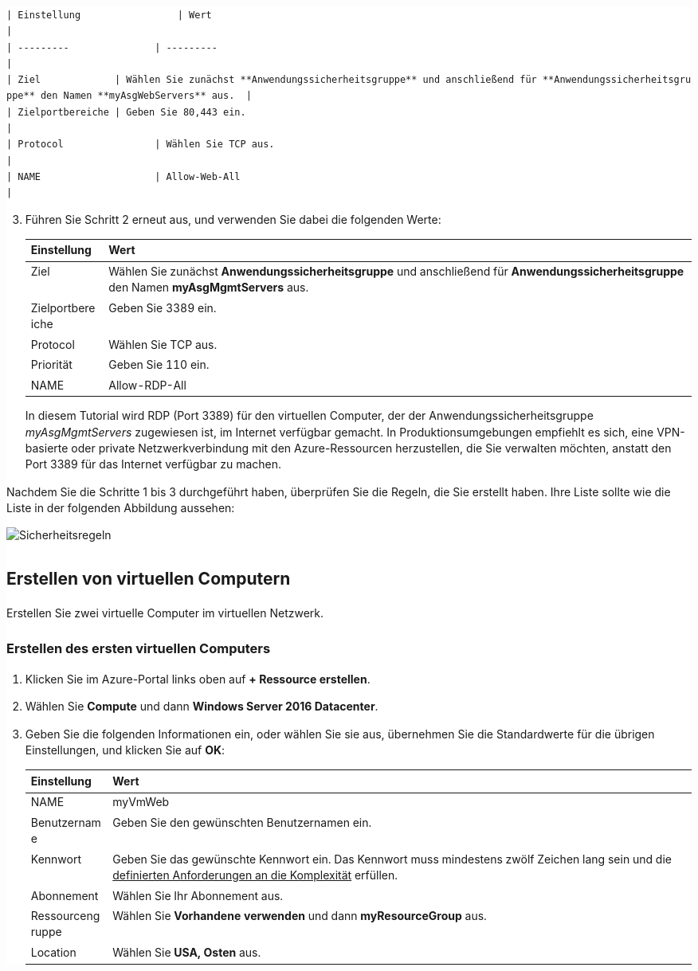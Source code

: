     | Einstellung                 | Wert                                                                                                           |
    | ---------               | ---------                                                                                                       |
    | Ziel             | Wählen Sie zunächst **Anwendungssicherheitsgruppe** und anschließend für **Anwendungssicherheitsgruppe** den Namen **myAsgWebServers** aus.  |
    | Zielportbereiche | Geben Sie 80,443 ein.                                                                                                    |
    | Protocol                | Wählen Sie TCP aus.                                                                                                      |
    | NAME                    | Allow-Web-All                                                                                                   |

3. Führen Sie Schritt 2 erneut aus, und verwenden Sie dabei die folgenden Werte:

    | Einstellung                 | Wert                                                                                                           |
    | ---------               | ---------                                                                                                       |
    | Ziel             | Wählen Sie zunächst **Anwendungssicherheitsgruppe** und anschließend für **Anwendungssicherheitsgruppe** den Namen **myAsgMgmtServers** aus. |
    | Zielportbereiche | Geben Sie 3389 ein.                                                                                                      |
    | Protocol                | Wählen Sie TCP aus.                                                                                                      |
    | Priorität                | Geben Sie 110 ein.                                                                                                       |
    | NAME                    | Allow-RDP-All                                                                                                   |

    In diesem Tutorial wird RDP (Port 3389) für den virtuellen Computer, der der Anwendungssicherheitsgruppe *myAsgMgmtServers* zugewiesen ist, im Internet verfügbar gemacht. In Produktionsumgebungen empfiehlt es sich, eine VPN-basierte oder private Netzwerkverbindung mit den Azure-Ressourcen herzustellen, die Sie verwalten möchten, anstatt den Port 3389 für das Internet verfügbar zu machen.

Nachdem Sie die Schritte 1 bis 3 durchgeführt haben, überprüfen Sie die Regeln, die Sie erstellt haben. Ihre Liste sollte wie die Liste in der folgenden Abbildung aussehen:

![Sicherheitsregeln](./media/tutorial-filter-network-traffic/security-rules.png)

## <a name="create-virtual-machines"></a>Erstellen von virtuellen Computern

Erstellen Sie zwei virtuelle Computer im virtuellen Netzwerk.

### <a name="create-the-first-vm"></a>Erstellen des ersten virtuellen Computers

1. Klicken Sie im Azure-Portal links oben auf **+ Ressource erstellen**.
2. Wählen Sie **Compute** und dann **Windows Server 2016 Datacenter**.
3. Geben Sie die folgenden Informationen ein, oder wählen Sie sie aus, übernehmen Sie die Standardwerte für die übrigen Einstellungen, und klicken Sie auf **OK**:

    |Einstellung|Wert|
    |---|---|
    |NAME|myVmWeb|
    |Benutzername| Geben Sie den gewünschten Benutzernamen ein.|
    |Kennwort| Geben Sie das gewünschte Kennwort ein. Das Kennwort muss mindestens zwölf Zeichen lang sein und die [definierten Anforderungen an die Komplexität](../virtual-machines/windows/faq.md?toc=%2fazure%2fvirtual-network%2ftoc.json#what-are-the-password-requirements-when-creating-a-vm) erfüllen.|
    |Abonnement| Wählen Sie Ihr Abonnement aus.|
    |Ressourcengruppe| Wählen Sie **Vorhandene verwenden** und dann **myResourceGroup** aus.|
    |Location| Wählen Sie **USA, Osten** aus.|
